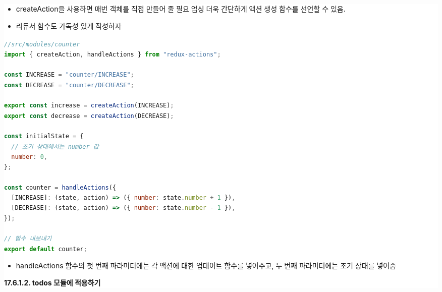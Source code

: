 - createAction을 사용하면 매번 객체를 직접 만들어 줄 필요 업싱 더욱 간단하게 액션 생성 함수를 선언할 수 있음.

- 리듀서 함수도 가독성 있게 작성하자

```jsx
//src/modules/counter
import { createAction, handleActions } from "redux-actions";

const INCREASE = "counter/INCREASE";
const DECREASE = "counter/DECREASE";

export const increase = createAction(INCREASE);
export const decrease = createAction(DECREASE);

const initialState = {
  // 초기 상태에서는 number 값
  number: 0,
};

const counter = handleActions({
  [INCREASE]: (state, action) => ({ number: state.number + 1 }),
  [DECREASE]: (state, action) => ({ number: state.number - 1 }),
});

// 함수 내보내기
export default counter;
```

- handleActions 함수의 첫 번째 파라미터에는 각 액션에 대한 업데이트 함수를 넣어주고, 두 번째 파라미터에는 초기 상태를 넣어줌

**17.6.1.2. todos 모듈에 적용하기**
